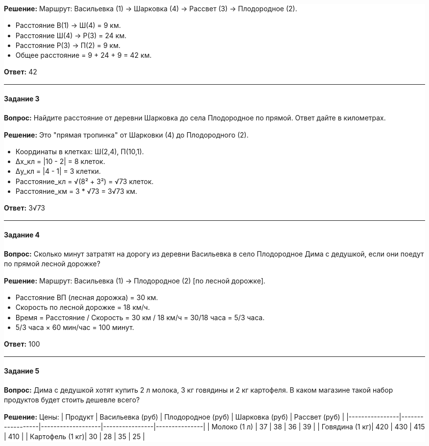 **Решение:**
Маршрут: Васильевка (1) → Шарковка (4) → Рассвет (3) → Плодородное (2).
*   Расстояние В(1) → Ш(4) = 9 км.
*   Расстояние Ш(4) → Р(3) = 24 км.
*   Расстояние Р(3) → П(2) = 9 км.
*   Общее расстояние = 9 + 24 + 9 = 42 км.

**Ответ:** 42

---

#### Задание 3
**Вопрос:** Найдите расстояние от деревни Шарковка до села Плодородное по прямой. Ответ дайте в километрах.

**Решение:**
Это "прямая тропинка" от Шарковки (4) до Плодородного (2).
*   Координаты в клетках: Ш(2,4), П(10,1).
*   Δx_кл = |10 - 2| = 8 клеток.
*   Δy_кл = |4 - 1| = 3 клетки.
*   Расстояние_кл = √(8² + 3²) = √73 клеток.
*   Расстояние_км = 3 * √73 = 3√73 км.

**Ответ:** 3√73

---

#### Задание 4
**Вопрос:** Сколько минут затратят на дорогу из деревни Васильевка в село Плодородное Дима с дедушкой, если они поедут по прямой лесной дорожке?

**Решение:**
Маршрут: Васильевка (1) → Плодородное (2) [по лесной дорожке].
*   Расстояние ВП (лесная дорожка) = 30 км.
*   Скорость по лесной дорожке = 18 км/ч.
*   Время = Расстояние / Скорость = 30 км / 18 км/ч = 30/18 часа = 5/3 часа.
*   5/3 часа × 60 мин/час = 100 минут.

**Ответ:** 100

---

#### Задание 5
**Вопрос:** Дима с дедушкой хотят купить 2 л молока, 3 кг говядины и 2 кг картофеля. В каком магазине такой набор продуктов будет стоить дешевле всего?

**Решение:**
Цены:
| Продукт        | Васильевка (руб) | Плодородное (руб) | Шарковка (руб) | Рассвет (руб) |
|----------------|------------------|-------------------|----------------|---------------|
| Молоко (1 л)   | 37               | 38                | 36             | 39            |
| Говядина (1 кг)| 420              | 430               | 415            | 410           |
| Картофель (1 кг)| 30               | 28                | 35             | 25            |
